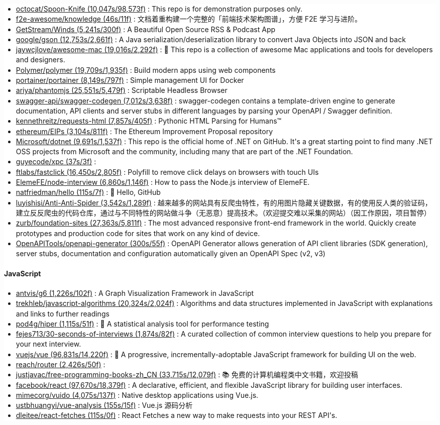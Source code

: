 * [octocat/Spoon-Knife (10,047s/98,573f)](https://github.com/octocat/Spoon-Knife) : This repo is for demonstration purposes only.
* [f2e-awesome/knowledge (46s/11f)](https://github.com/f2e-awesome/knowledge) : 文档着重构建一个完整的「前端技术架构图谱」，方便 F2E 学习与进阶。
* [GetStream/Winds (5,241s/300f)](https://github.com/GetStream/Winds) : A Beautiful Open Source RSS & Podcast App
* [google/gson (12,753s/2,661f)](https://github.com/google/gson) : A Java serialization/deserialization library to convert Java Objects into JSON and back
* [jaywcjlove/awesome-mac (19,016s/2,292f)](https://github.com/jaywcjlove/awesome-mac) :  This repo is a collection of awesome Mac applications and tools for developers and designers.
* [Polymer/polymer (19,709s/1,935f)](https://github.com/Polymer/polymer) : Build modern apps using web components
* [portainer/portainer (8,149s/797f)](https://github.com/portainer/portainer) : Simple management UI for Docker
* [ariya/phantomjs (25,551s/5,479f)](https://github.com/ariya/phantomjs) : Scriptable Headless Browser
* [swagger-api/swagger-codegen (7,012s/3,638f)](https://github.com/swagger-api/swagger-codegen) : swagger-codegen contains a template-driven engine to generate documentation, API clients and server stubs in different languages by parsing your OpenAPI / Swagger definition.
* [kennethreitz/requests-html (7,857s/405f)](https://github.com/kennethreitz/requests-html) : Pythonic HTML Parsing for Humans™
* [ethereum/EIPs (3,104s/811f)](https://github.com/ethereum/EIPs) : The Ethereum Improvement Proposal repository
* [Microsoft/dotnet (9,691s/1,537f)](https://github.com/Microsoft/dotnet) : This repo is the official home of .NET on GitHub. It's a great starting point to find many .NET OSS projects from Microsoft and the community, including many that are part of the .NET Foundation.
* [guyecode/xpc (37s/3f)](https://github.com/guyecode/xpc) : 
* [ftlabs/fastclick (16,450s/2,805f)](https://github.com/ftlabs/fastclick) : Polyfill to remove click delays on browsers with touch UIs
* [ElemeFE/node-interview (6,860s/1,146f)](https://github.com/ElemeFE/node-interview) : How to pass the Node.js interview of ElemeFE.
* [natfriedman/hello (115s/7f)](https://github.com/natfriedman/hello) : 👋 Hello, GitHub
* [luyishisi/Anti-Anti-Spider (3,542s/1,289f)](https://github.com/luyishisi/Anti-Anti-Spider) : 越来越多的网站具有反爬虫特性，有的用图片隐藏关键数据，有的使用反人类的验证码，建立反反爬虫的代码仓库，通过与不同特性的网站做斗争（无恶意）提高技术。（欢迎提交难以采集的网站）（因工作原因，项目暂停）
* [zurb/foundation-sites (27,363s/5,811f)](https://github.com/zurb/foundation-sites) : The most advanced responsive front-end framework in the world. Quickly create prototypes and production code for sites that work on any kind of device.
* [OpenAPITools/openapi-generator (300s/55f)](https://github.com/OpenAPITools/openapi-generator) : OpenAPI Generator allows generation of API client libraries (SDK generation), server stubs, documentation and configuration automatically given an OpenAPI Spec (v2, v3)

#### JavaScript
* [antvis/g6 (1,226s/102f)](https://github.com/antvis/g6) : A Graph Visualization Framework in JavaScript
* [trekhleb/javascript-algorithms (20,324s/2,024f)](https://github.com/trekhleb/javascript-algorithms) : Algorithms and data structures implemented in JavaScript with explanations and links to further readings
* [pod4g/hiper (1,115s/51f)](https://github.com/pod4g/hiper) : 🚀 A statistical analysis tool for performance testing
* [fejes713/30-seconds-of-interviews (1,874s/82f)](https://github.com/fejes713/30-seconds-of-interviews) : A curated collection of common interview questions to help you prepare for your next interview.
* [vuejs/vue (96,831s/14,220f)](https://github.com/vuejs/vue) : 🖖 A progressive, incrementally-adoptable JavaScript framework for building UI on the web.
* [reach/router (2,426s/50f)](https://github.com/reach/router) : 
* [justjavac/free-programming-books-zh_CN (33,715s/12,079f)](https://github.com/justjavac/free-programming-books-zh_CN) : 📚 免费的计算机编程类中文书籍，欢迎投稿
* [facebook/react (97,670s/18,379f)](https://github.com/facebook/react) : A declarative, efficient, and flexible JavaScript library for building user interfaces.
* [mimecorg/vuido (4,075s/137f)](https://github.com/mimecorg/vuido) : Native desktop applications using Vue.js.
* [ustbhuangyi/vue-analysis (155s/15f)](https://github.com/ustbhuangyi/vue-analysis) : Vue.js 源码分析
* [dleitee/react-fetches (115s/0f)](https://github.com/dleitee/react-fetches) : React Fetches a new way to make requests into your REST API's.
